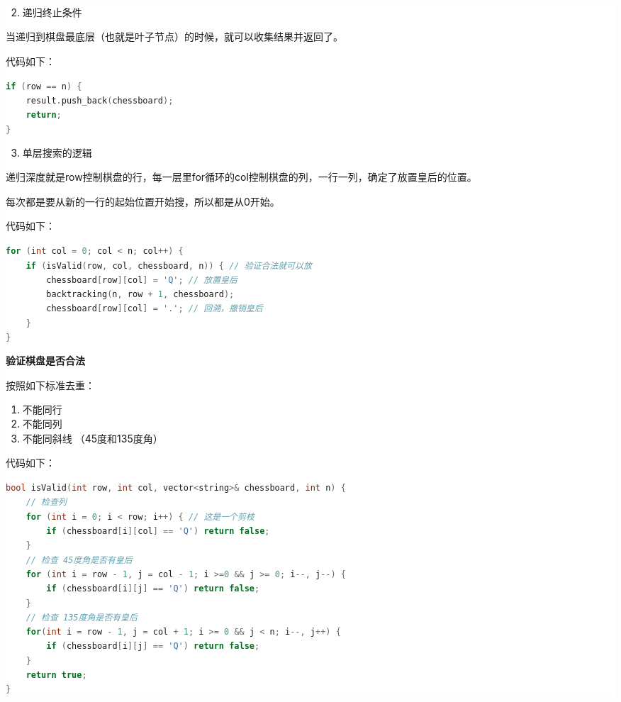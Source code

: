 2. 递归终止条件

当递归到棋盘最底层（也就是叶子节点）的时候，就可以收集结果并返回了。

代码如下：

```cpp
if (row == n) {
    result.push_back(chessboard);
    return;
}
```

3. 单层搜索的逻辑

递归深度就是row控制棋盘的行，每一层里for循环的col控制棋盘的列，一行一列，确定了放置皇后的位置。

每次都是要从新的一行的起始位置开始搜，所以都是从0开始。

代码如下：

```cpp
for (int col = 0; col < n; col++) {
    if (isValid(row, col, chessboard, n)) { // 验证合法就可以放
        chessboard[row][col] = 'Q'; // 放置皇后
        backtracking(n, row + 1, chessboard);
        chessboard[row][col] = '.'; // 回溯，撤销皇后
    }
}
```

**验证棋盘是否合法**

按照如下标准去重：

1. 不能同行
2. 不能同列
3. 不能同斜线 （45度和135度角）

代码如下：

```cpp
bool isValid(int row, int col, vector<string>& chessboard, int n) {
    // 检查列
    for (int i = 0; i < row; i++) { // 这是一个剪枝
        if (chessboard[i][col] == 'Q') return false;
    }
    // 检查 45度角是否有皇后
    for (int i = row - 1, j = col - 1; i >=0 && j >= 0; i--, j--) {
        if (chessboard[i][j] == 'Q') return false;
    }
    // 检查 135度角是否有皇后
    for(int i = row - 1, j = col + 1; i >= 0 && j < n; i--, j++) {
        if (chessboard[i][j] == 'Q') return false;
    }
    return true;
}
```
